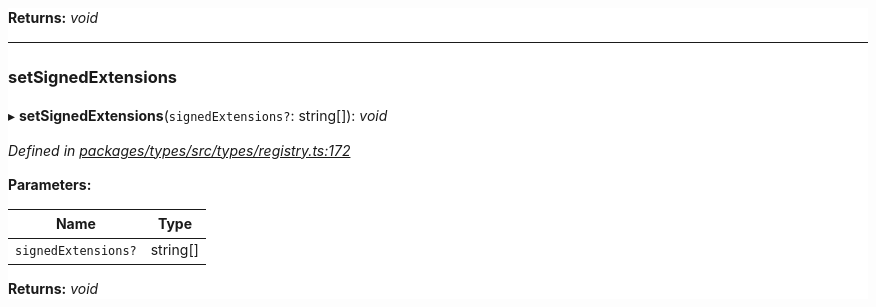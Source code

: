 **Returns:** *void*

___

###  setSignedExtensions

▸ **setSignedExtensions**(`signedExtensions?`: string[]): *void*

*Defined in [packages/types/src/types/registry.ts:172](https://github.com/polkadot-js/api/blob/e425a38a7c/packages/types/src/types/registry.ts#L172)*

**Parameters:**

Name | Type |
------ | ------ |
`signedExtensions?` | string[] |

**Returns:** *void*
